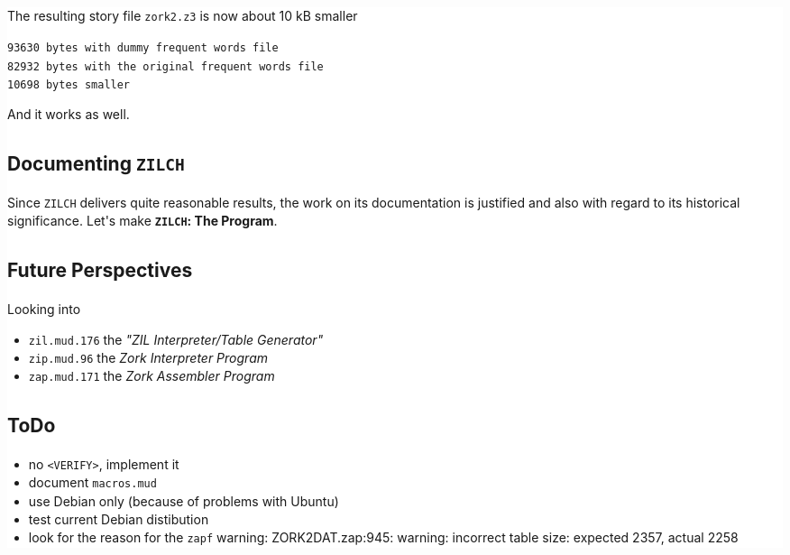 The resulting story file `zork2.z3` is now about 10 kB smaller 	
	
```
93630 bytes with dummy frequent words file
82932 bytes with the original frequent words file
10698 bytes smaller
```

And it works as well.

## Documenting `ZILCH`

Since `ZILCH` delivers quite reasonable results, 
the work on its documentation is justified 
and also with regard to its historical significance.
Let's make **`ZILCH`: The Program**.

## Future Perspectives

Looking into

* `zil.mud.176` the *"ZIL Interpreter/Table Generator"*
* `zip.mud.96` the *Zork Interpreter Program*
* `zap.mud.171` the *Zork Assembler Program*

## ToDo

* no `<VERIFY>`, implement it
* document `macros.mud`
* use Debian only (because of problems with Ubuntu)
* test current Debian distibution
* look for the reason for the `zapf` warning: 
  ZORK2DAT.zap:945: warning: incorrect table size: expected 2357, actual 2258

